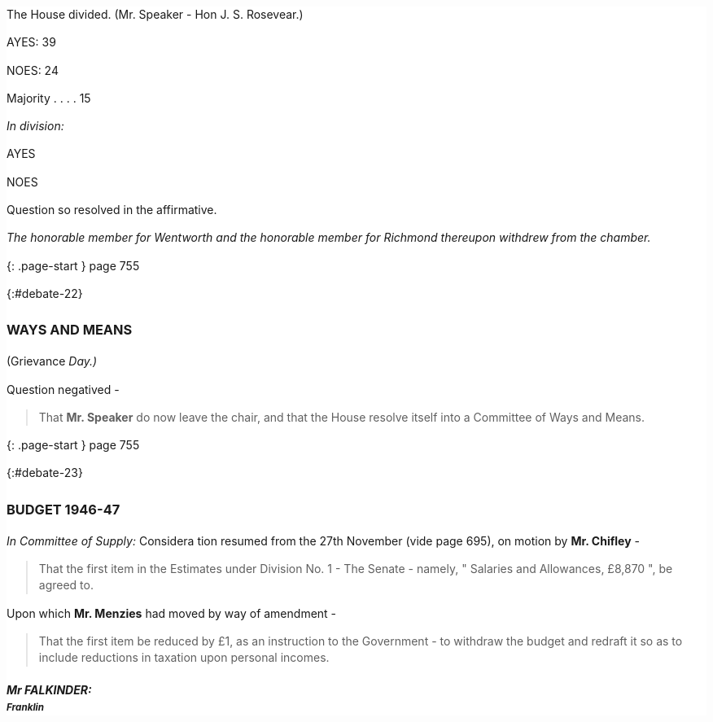 The House divided. (Mr. Speaker - Hon J. S. Rosevear.)

AYES: 39

NOES: 24

Majority . .  . . 15 


 *In division:* 


AYES

NOES

Question so resolved in the affirmative. 


 *The honorable member for Wentworth and the honorable member for Richmond thereupon withdrew from the chamber.* 


{: .page-start }
page 755

{:#debate-22}
### WAYS AND MEANS

(Grievance  *Day.)* 

Question negatived - 

  >That  **Mr. Speaker**  do now leave the chair, and that the House resolve itself into a Committee of Ways and Means. 

{: .page-start }
page 755

{:#debate-23}
### BUDGET 1946-47


 *In Committee of Supply:* Considera  tion resumed from the 27th November (vide page 695), on motion by  **Mr. Chifley**  - 

  >That the first item in the Estimates under Division No. 1 - The Senate - namely, " Salaries and Allowances, £8,870 ", be agreed to. 

Upon which  **Mr. Menzies**  had moved by way of amendment - 

  >That the first item be reduced by £1,  as an instruction to the Government -  to withdraw the budget and redraft it so as to include reductions in taxation upon personal incomes. 

##### Mr FALKINDER:<br><small class="text-muted">Franklin</small>
